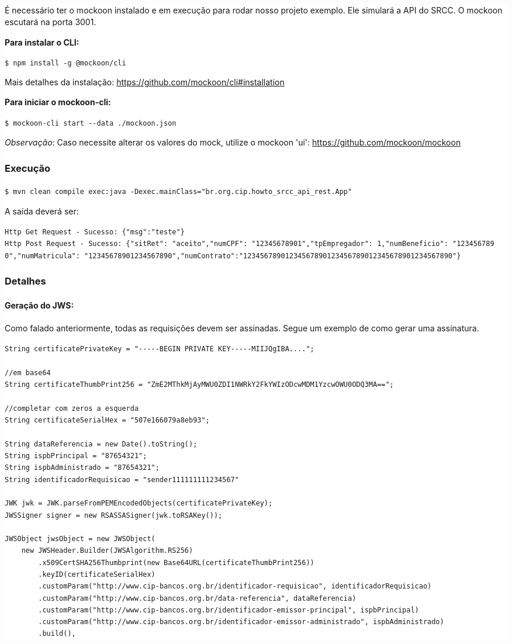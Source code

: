 É necessário ter o mockoon instalado e em execução para rodar nosso projeto exemplo. Ele simulará a API do SRCC. O mockoon escutará na porta 3001.

**Para instalar o CLI:**

```
$ npm install -g @mockoon/cli 
```

Mais detalhes da instalação: https://github.com/mockoon/cli#installation

**Para iniciar o mockoon-cli:**

```
$ mockoon-cli start --data ./mockoon.json
```

*Observação*: Caso necessite alterar os valores do mock, utilize o mockoon 'ui': https://github.com/mockoon/mockoon

### Execução

```
$ mvn clean compile exec:java -Dexec.mainClass="br.org.cip.howto_srcc_api_rest.App"
```

A saída deverá ser:

```
Http Get Request - Sucesso: {​"msg":"teste"}​
Http Post Request - Sucesso: {"sitRet": "aceito","numCPF": "12345678901","tpEmpregador": 1,"numBeneficio": "1234567890","numMatricula": "12345678901234567890","numContrato":"12345678901234567890123456789012345678901234567890"}
```

### Detalhes

#### Geração do JWS:

Como falado anteriormente, todas as requisições devem ser assinadas. Segue um exemplo de como gerar uma assinatura.

```
String certificatePrivateKey = "-----BEGIN PRIVATE KEY-----MIIJQgIBA....";
		
//em base64
String certificateThumbPrint256 = "ZmE2MThkMjAyMWU0ZDI1NWRkY2FkYWIzODcwMDM1YzcwOWU0ODQ3MA=="; 

//completar com zeros a esquerda
String certificateSerialHex = "507e166079a8eb93";

String dataReferencia = new Date().toString();
String ispbPrincipal = "87654321";
String ispbAdministrado = "87654321";
String identificadorRequisicao = "sender111111111234567"

JWK jwk = JWK.parseFromPEMEncodedObjects(certificatePrivateKey);
JWSSigner signer = new RSASSASigner(jwk.toRSAKey());

JWSObject jwsObject = new JWSObject(
	new JWSHeader.Builder(JWSAlgorithm.RS256)
		.x509CertSHA256Thumbprint(new Base64URL(certificateThumbPrint256))
		.keyID(certificateSerialHex)
		.customParam("http://www.cip-bancos.org.br/identificador-requisicao", identificadorRequisicao)
		.customParam("http://www.cip-bancos.org.br/data-referencia", dataReferencia)
		.customParam("http://www.cip-bancos.org.br/identificador-emissor-principal", ispbPrincipal)
		.customParam("http://www.cip-bancos.org.br/identificador-emissor-administrado", ispbAdministrado)
		.build(), 
```